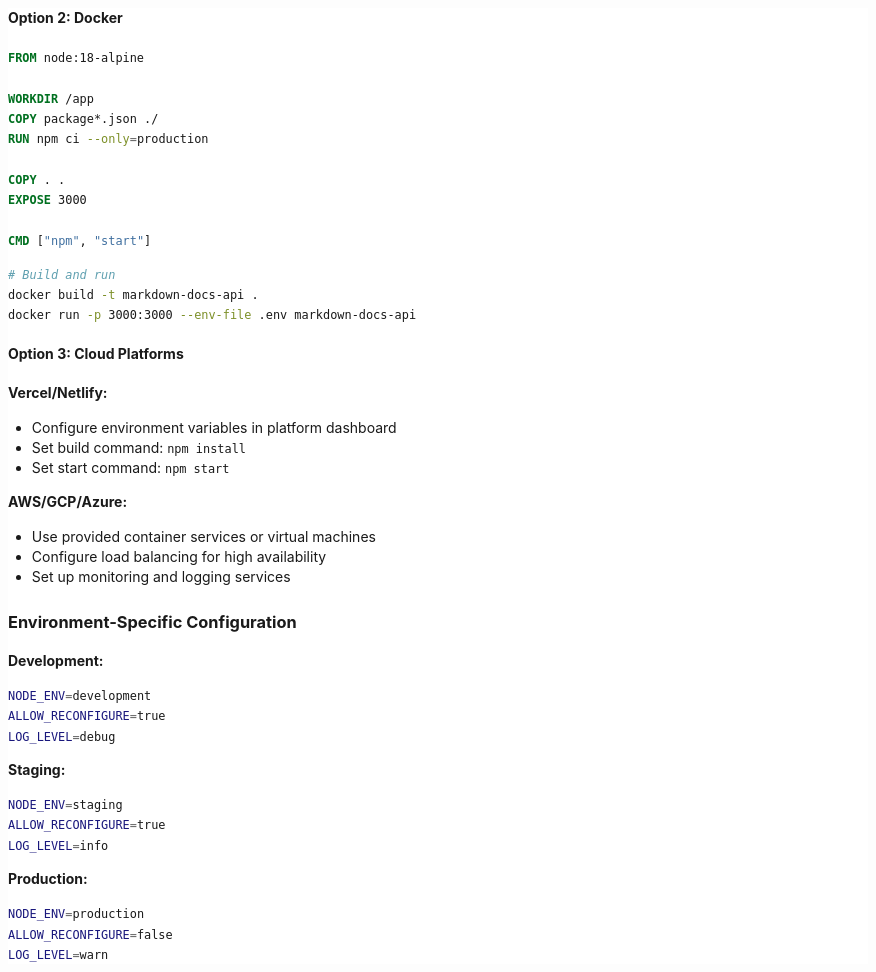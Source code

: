 #### Option 2: Docker

```dockerfile
FROM node:18-alpine

WORKDIR /app
COPY package*.json ./
RUN npm ci --only=production

COPY . .
EXPOSE 3000

CMD ["npm", "start"]
```

```bash
# Build and run
docker build -t markdown-docs-api .
docker run -p 3000:3000 --env-file .env markdown-docs-api
```

#### Option 3: Cloud Platforms

**Vercel/Netlify:**
- Configure environment variables in platform dashboard
- Set build command: `npm install`
- Set start command: `npm start`

**AWS/GCP/Azure:**
- Use provided container services or virtual machines
- Configure load balancing for high availability
- Set up monitoring and logging services

### Environment-Specific Configuration

**Development:**
```bash
NODE_ENV=development
ALLOW_RECONFIGURE=true
LOG_LEVEL=debug
```

**Staging:**
```bash
NODE_ENV=staging
ALLOW_RECONFIGURE=true
LOG_LEVEL=info
```

**Production:**
```bash
NODE_ENV=production
ALLOW_RECONFIGURE=false
LOG_LEVEL=warn
```
